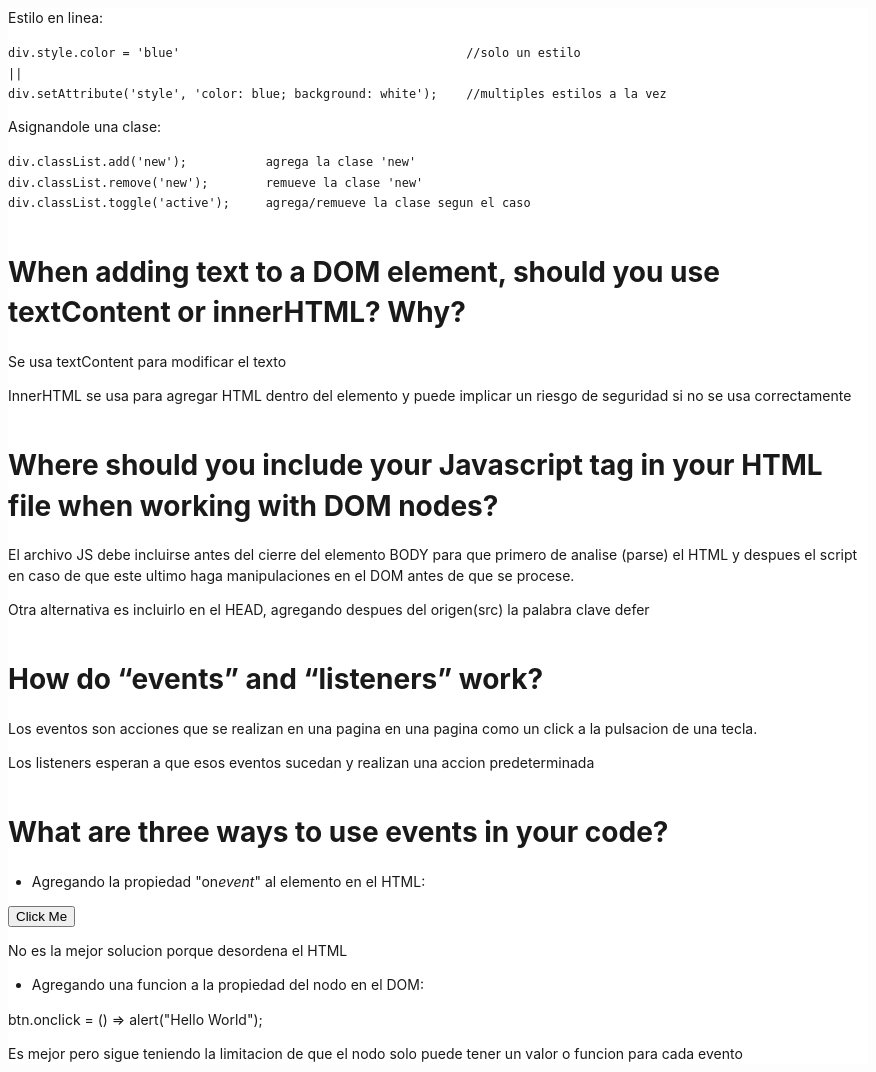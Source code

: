 Estilo en linea:

    div.style.color = 'blue'                                        //solo un estilo
    ||
    div.setAttribute('style', 'color: blue; background: white');    //multiples estilos a la vez

Asignandole una clase:

    div.classList.add('new');           agrega la clase 'new'
    div.classList.remove('new');        remueve la clase 'new'
    div.classList.toggle('active');     agrega/remueve la clase segun el caso

# When adding text to a DOM element, should you use textContent or innerHTML? Why?

Se usa textContent para modificar el texto

InnerHTML se usa para agregar HTML dentro del elemento y puede implicar un riesgo de seguridad si no se usa correctamente

# Where should you include your Javascript tag in your HTML file when working with DOM nodes?

El archivo JS debe incluirse antes del cierre del elemento BODY para que primero de analise (parse) el HTML y despues el script en caso de que este ultimo haga manipulaciones en el DOM antes de que se procese.

Otra alternativa es incluirlo en el HEAD, agregando despues del origen(src) la palabra clave defer

<head>
    <script src="js-file.js" defer></script>
</head>

# How do “events” and “listeners” work?

Los eventos son acciones que se realizan en una pagina en una pagina como un click a la pulsacion de una tecla.

Los listeners esperan a que esos eventos sucedan y realizan una accion predeterminada

# What are three ways to use events in your code?

- Agregando la propiedad "on*event*" al elemento en el HTML:

<button onclick="alert('Hello World')">Click Me</button>

No es la mejor solucion porque desordena el HTML

- Agregando una funcion a la propiedad del nodo en el DOM:

btn.onclick = () => alert("Hello World");

Es mejor pero sigue teniendo la limitacion de que el nodo solo puede tener un valor o funcion para cada evento
